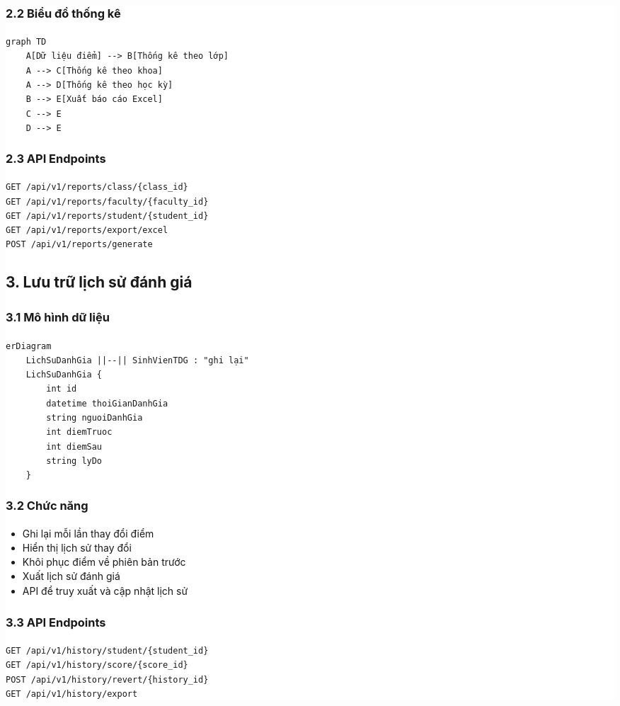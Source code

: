 ### 2.2 Biểu đồ thống kê
```mermaid
graph TD
    A[Dữ liệu điểm] --> B[Thống kê theo lớp]
    A --> C[Thống kê theo khoa] 
    A --> D[Thống kê theo học kỳ]
    B --> E[Xuất báo cáo Excel]
    C --> E
    D --> E
```

### 2.3 API Endpoints
```
GET /api/v1/reports/class/{class_id}
GET /api/v1/reports/faculty/{faculty_id}
GET /api/v1/reports/student/{student_id}
GET /api/v1/reports/export/excel
POST /api/v1/reports/generate
```

## 3. Lưu trữ lịch sử đánh giá

### 3.1 Mô hình dữ liệu
```mermaid
erDiagram
    LichSuDanhGia ||--|| SinhVienTDG : "ghi lại"
    LichSuDanhGia {
        int id
        datetime thoiGianDanhGia
        string nguoiDanhGia
        int diemTruoc
        int diemSau
        string lyDo
    }
```

### 3.2 Chức năng
- Ghi lại mỗi lần thay đổi điểm 
- Hiển thị lịch sử thay đổi
- Khôi phục điểm về phiên bản trước
- Xuất lịch sử đánh giá
- API để truy xuất và cập nhật lịch sử

### 3.3 API Endpoints
```
GET /api/v1/history/student/{student_id}
GET /api/v1/history/score/{score_id}
POST /api/v1/history/revert/{history_id}
GET /api/v1/history/export
```
